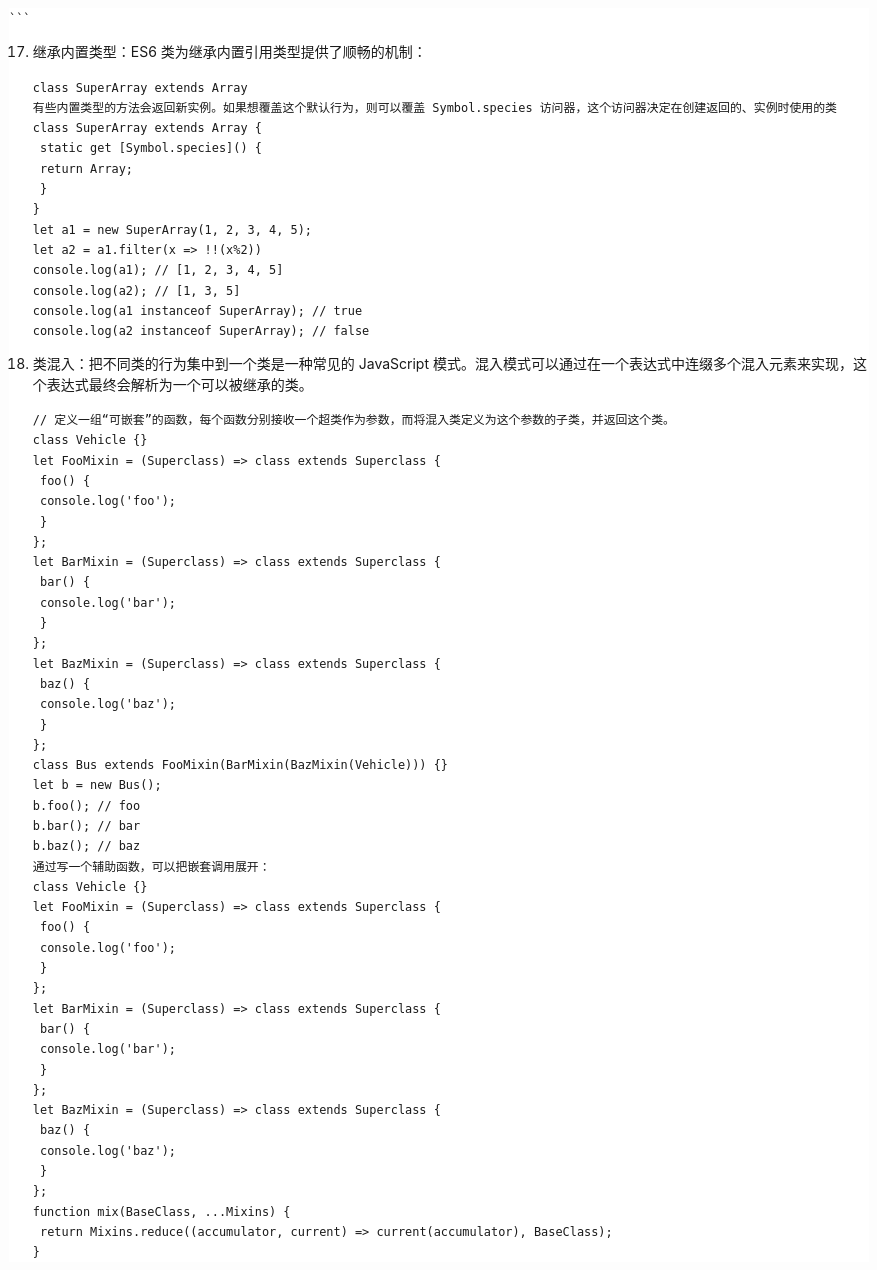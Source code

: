     
    ```

17. 继承内置类型：ES6 类为继承内置引用类型提供了顺畅的机制：

    ```
    class SuperArray extends Array
    有些内置类型的方法会返回新实例。如果想覆盖这个默认行为，则可以覆盖 Symbol.species 访问器，这个访问器决定在创建返回的、实例时使用的类
    class SuperArray extends Array { 
     static get [Symbol.species]() { 
     return Array; 
     } 
    } 
    let a1 = new SuperArray(1, 2, 3, 4, 5); 
    let a2 = a1.filter(x => !!(x%2)) 
    console.log(a1); // [1, 2, 3, 4, 5] 
    console.log(a2); // [1, 3, 5] 
    console.log(a1 instanceof SuperArray); // true 
    console.log(a2 instanceof SuperArray); // false
    ```

18. 类混入：把不同类的行为集中到一个类是一种常见的 JavaScript 模式。混入模式可以通过在一个表达式中连缀多个混入元素来实现，这个表达式最终会解析为一个可以被继承的类。

    ```
    // 定义一组“可嵌套”的函数，每个函数分别接收一个超类作为参数，而将混入类定义为这个参数的子类，并返回这个类。
    class Vehicle {} 
    let FooMixin = (Superclass) => class extends Superclass { 
     foo() { 
     console.log('foo'); 
     } 
    }; 
    let BarMixin = (Superclass) => class extends Superclass { 
     bar() { 
     console.log('bar'); 
     } 
    }; 
    let BazMixin = (Superclass) => class extends Superclass { 
     baz() { 
     console.log('baz'); 
     } 
    }; 
    class Bus extends FooMixin(BarMixin(BazMixin(Vehicle))) {} 
    let b = new Bus(); 
    b.foo(); // foo 
    b.bar(); // bar 
    b.baz(); // baz 
    通过写一个辅助函数，可以把嵌套调用展开：
    class Vehicle {} 
    let FooMixin = (Superclass) => class extends Superclass { 
     foo() { 
     console.log('foo'); 
     } 
    }; 
    let BarMixin = (Superclass) => class extends Superclass { 
     bar() { 
     console.log('bar'); 
     } 
    }; 
    let BazMixin = (Superclass) => class extends Superclass { 
     baz() { 
     console.log('baz'); 
     } 
    }; 
    function mix(BaseClass, ...Mixins) { 
     return Mixins.reduce((accumulator, current) => current(accumulator), BaseClass); 
    } 